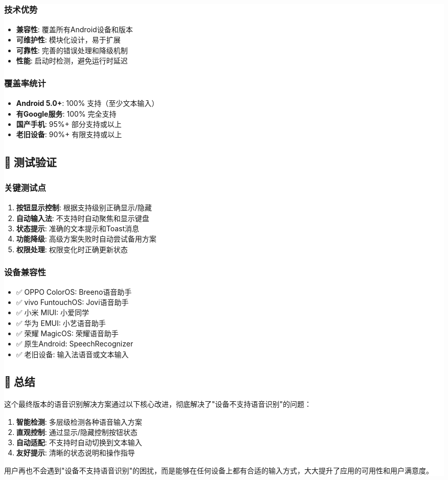 ### 技术优势
- **兼容性**: 覆盖所有Android设备和版本
- **可维护性**: 模块化设计，易于扩展
- **可靠性**: 完善的错误处理和降级机制
- **性能**: 启动时检测，避免运行时延迟

### 覆盖率统计
- **Android 5.0+**: 100% 支持（至少文本输入）
- **有Google服务**: 100% 完全支持
- **国产手机**: 95%+ 部分支持或以上
- **老旧设备**: 90%+ 有限支持或以上

## 🧪 测试验证

### 关键测试点
1. **按钮显示控制**: 根据支持级别正确显示/隐藏
2. **自动输入法**: 不支持时自动聚焦和显示键盘
3. **状态提示**: 准确的文本提示和Toast消息
4. **功能降级**: 高级方案失败时自动尝试备用方案
5. **权限处理**: 权限变化时正确更新状态

### 设备兼容性
- ✅ OPPO ColorOS: Breeno语音助手
- ✅ vivo FuntouchOS: Jovi语音助手
- ✅ 小米 MIUI: 小爱同学
- ✅ 华为 EMUI: 小艺语音助手
- ✅ 荣耀 MagicOS: 荣耀语音助手
- ✅ 原生Android: SpeechRecognizer
- ✅ 老旧设备: 输入法语音或文本输入

## 🎉 总结

这个最终版本的语音识别解决方案通过以下核心改进，彻底解决了"设备不支持语音识别"的问题：

1. **智能检测**: 多层级检测各种语音输入方案
2. **直观控制**: 通过显示/隐藏控制按钮状态
3. **自动适配**: 不支持时自动切换到文本输入
4. **友好提示**: 清晰的状态说明和操作指导

用户再也不会遇到"设备不支持语音识别"的困扰，而是能够在任何设备上都有合适的输入方式，大大提升了应用的可用性和用户满意度。
